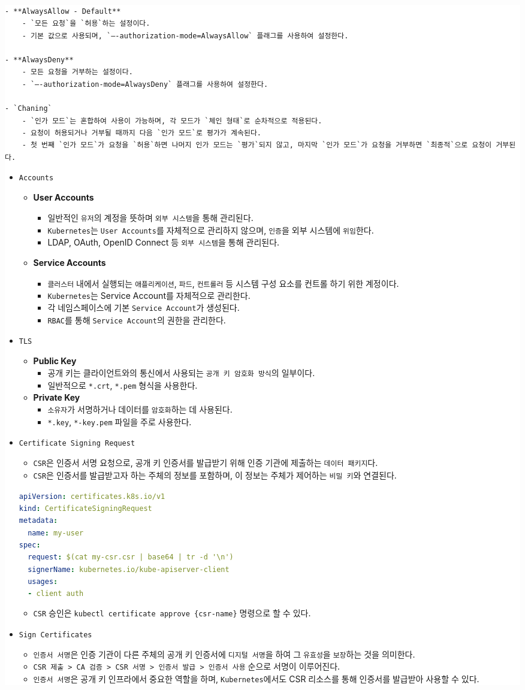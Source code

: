     
    - **AlwaysAllow - Default**
        - `모든 요청`을 `허용`하는 설정이다.
        - 기본 값으로 사용되며, `—-authorization-mode=AlwaysAllow` 플래그를 사용하여 설정한다.
    
    - **AlwaysDeny**
        - 모든 요청을 거부하는 설정이다.
        - `—-authorization-mode=AlwaysDeny` 플래그를 사용하여 설정한다.
    
    - `Chaning`
        - `인가 모드`는 혼합하여 사용이 가능하며, 각 모드가 `체인 형태`로 순차적으로 적용된다.
        - 요청이 허용되거나 거부될 때까지 다음 `인가 모드`로 평가가 계속된다.
        - 첫 번째 `인가 모드`가 요청을 `허용`하면 나머지 인가 모드는 `평가`되지 않고, 마지막 `인가 모드`가 요청을 거부하면 `최종적`으로 요청이 거부된다.

- `Accounts`
    - **User Accounts**
        - 일반적인 `유저`의 계정을 뜻하며 `외부 시스템`을 통해 관리된다.
        - `Kubernetes`는 `User Accounts`를 자체적으로 관리하지 않으며, `인증`을 외부 시스템에 `위임`한다.
        - LDAP, OAuth, OpenID Connect 등 `외부 시스템`을 통해 관리된다.
    
    - **Service Accounts**
        - `클러스터` 내에서 실행되는 `애플리케이션`, `파드`, `컨트롤러` 등 시스템 구성 요소를 컨트롤 하기 위한 계정이다.
        - `Kubernetes`는 Service Account를 자체적으로 관리한다.
        - 각 네임스페이스에 기본 `Service Account`가 생성된다.
        - `RBAC`를 통해 `Service Account`의 권한을 관리한다.

- `TLS`
    - **Public Key**
        - 공개 키는 클라이언트와의 통신에서 사용되는 `공개 키 암호화 방식`의 일부이다.
        - 일반적으로 `*.crt`, `*.pem` 형식을 사용한다.
    - **Private Key**
        - `소유자`가 서명하거나 데이터를 `암호화`하는 데 사용된다.
        - `*.key`, `*-key.pem` 파일을 주로 사용한다.
        
- `Certificate Signing Request`
    - `CSR`은 인증서 서명 요청으로, 공개 키 인증서를 발급받기 위해 인증 기관에 제출하는 `데이터 패키지`다.
    - `CSR`은 인증서를 발급받고자 하는 주체의 정보를 포함하며, 이 정보는 주체가 제어하는 `비밀 키`와 연결된다.
    
    ```yaml
    apiVersion: certificates.k8s.io/v1
    kind: CertificateSigningRequest
    metadata:
      name: my-user
    spec:
      request: $(cat my-csr.csr | base64 | tr -d '\n')
      signerName: kubernetes.io/kube-apiserver-client
      usages:
      - client auth
    ```
    
    - `CSR` 승인은 `kubectl certificate approve {csr-name}` 명령으로 할 수 있다.

- `Sign Certificates`
    - `인증서 서명`은 인증 기관이 다른 주체의 공개 키 인증서에 `디지털 서명`을 하여 그 `유효성`을 `보장`하는 것을 의미한다.
    - `CSR 제출 > CA 검증 > CSR 서명 > 인증서 발급 > 인증서 사용` 순으로 서명이 이루어진다.
    - `인증서 서명`은 공개 키 인프라에서 중요한 역할을 하며, `Kubernetes`에서도 CSR 리소스를 통해 인증서를 발급받아 사용할 수 있다.
